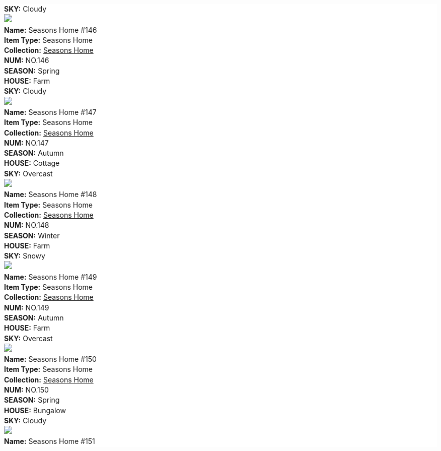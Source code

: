 <div><strong>SKY:</strong> Cloudy</div>
</div>
<div class="item_thumbnail">
<img loading="lazy" src="https://bafybeicmchr53u5tyjxa2uirswpihcq6rxjgd3pozr75thqvdsezjuzh2i.ipfs.nftstorage.link/146.png"><br/>
<div><strong>Name:</strong> Seasons Home #146</div>
<div><strong>Item Type:</strong> Seasons Home</div>
<div><strong>Collection:</strong> <a href="https://www.spacescan.io/xch/nft/collection/col1u59x6saj9v5yl7jddf9ms4yfcltxnx7mdmskwcqt53yxfuhljr2shjvf7j">Seasons Home</a></div>
<div><strong>NUM:</strong> NO.146</div>
<div><strong>SEASON:</strong> Spring</div>
<div><strong>HOUSE:</strong> Farm</div>
<div><strong>SKY:</strong> Cloudy</div>
</div>
<div class="item_thumbnail">
<img loading="lazy" src="https://bafybeicmchr53u5tyjxa2uirswpihcq6rxjgd3pozr75thqvdsezjuzh2i.ipfs.nftstorage.link/147.png"><br/>
<div><strong>Name:</strong> Seasons Home #147</div>
<div><strong>Item Type:</strong> Seasons Home</div>
<div><strong>Collection:</strong> <a href="https://www.spacescan.io/xch/nft/collection/col1u59x6saj9v5yl7jddf9ms4yfcltxnx7mdmskwcqt53yxfuhljr2shjvf7j">Seasons Home</a></div>
<div><strong>NUM:</strong> NO.147</div>
<div><strong>SEASON:</strong> Autumn</div>
<div><strong>HOUSE:</strong> Cottage </div>
<div><strong>SKY:</strong> Overcast</div>
</div>
<div class="item_thumbnail">
<img loading="lazy" src="https://bafybeicmchr53u5tyjxa2uirswpihcq6rxjgd3pozr75thqvdsezjuzh2i.ipfs.nftstorage.link/148.png"><br/>
<div><strong>Name:</strong> Seasons Home #148</div>
<div><strong>Item Type:</strong> Seasons Home</div>
<div><strong>Collection:</strong> <a href="https://www.spacescan.io/xch/nft/collection/col1u59x6saj9v5yl7jddf9ms4yfcltxnx7mdmskwcqt53yxfuhljr2shjvf7j">Seasons Home</a></div>
<div><strong>NUM:</strong> NO.148</div>
<div><strong>SEASON:</strong> Winter</div>
<div><strong>HOUSE:</strong> Farm</div>
<div><strong>SKY:</strong> Snowy</div>
</div>
<div class="item_thumbnail">
<img loading="lazy" src="https://bafybeicmchr53u5tyjxa2uirswpihcq6rxjgd3pozr75thqvdsezjuzh2i.ipfs.nftstorage.link/149.png"><br/>
<div><strong>Name:</strong> Seasons Home #149</div>
<div><strong>Item Type:</strong> Seasons Home</div>
<div><strong>Collection:</strong> <a href="https://www.spacescan.io/xch/nft/collection/col1u59x6saj9v5yl7jddf9ms4yfcltxnx7mdmskwcqt53yxfuhljr2shjvf7j">Seasons Home</a></div>
<div><strong>NUM:</strong> NO.149</div>
<div><strong>SEASON:</strong> Autumn</div>
<div><strong>HOUSE:</strong> Farm</div>
<div><strong>SKY:</strong> Overcast</div>
</div>
<div class="item_thumbnail">
<img loading="lazy" src="https://bafybeicmchr53u5tyjxa2uirswpihcq6rxjgd3pozr75thqvdsezjuzh2i.ipfs.nftstorage.link/150.png"><br/>
<div><strong>Name:</strong> Seasons Home #150</div>
<div><strong>Item Type:</strong> Seasons Home</div>
<div><strong>Collection:</strong> <a href="https://www.spacescan.io/xch/nft/collection/col1u59x6saj9v5yl7jddf9ms4yfcltxnx7mdmskwcqt53yxfuhljr2shjvf7j">Seasons Home</a></div>
<div><strong>NUM:</strong> NO.150</div>
<div><strong>SEASON:</strong> Spring</div>
<div><strong>HOUSE:</strong> Bungalow</div>
<div><strong>SKY:</strong> Cloudy</div>
</div>
<div class="item_thumbnail">
<img loading="lazy" src="https://bafybeicmchr53u5tyjxa2uirswpihcq6rxjgd3pozr75thqvdsezjuzh2i.ipfs.nftstorage.link/151.png"><br/>
<div><strong>Name:</strong> Seasons Home #151</div>